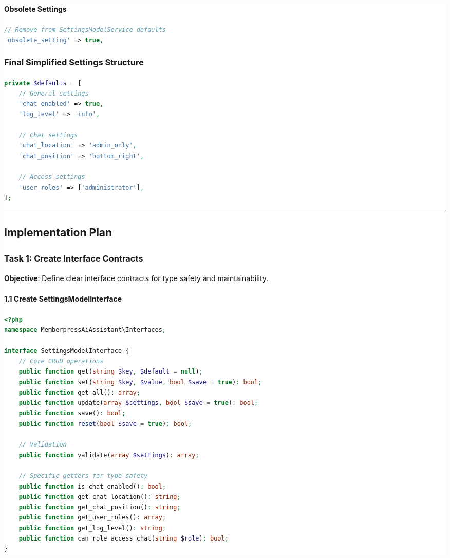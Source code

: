 #### **Obsolete Settings**
```php
// Remove from SettingsModelService defaults
'obsolete_setting' => true,
```

### **Final Simplified Settings Structure**
```php
private $defaults = [
    // General settings
    'chat_enabled' => true,
    'log_level' => 'info',
    
    // Chat settings  
    'chat_location' => 'admin_only',
    'chat_position' => 'bottom_right',
    
    // Access settings
    'user_roles' => ['administrator'],
];
```

---

## Implementation Plan

### **Task 1: Create Interface Contracts**

**Objective**: Define clear interface contracts for type safety and maintainability.

#### **1.1 Create SettingsModelInterface**
```php
<?php
namespace MemberpressAiAssistant\Interfaces;

interface SettingsModelInterface {
    // Core CRUD operations
    public function get(string $key, $default = null);
    public function set(string $key, $value, bool $save = true): bool;
    public function get_all(): array;
    public function update(array $settings, bool $save = true): bool;
    public function save(): bool;
    public function reset(bool $save = true): bool;
    
    // Validation
    public function validate(array $settings): array;
    
    // Specific getters for type safety
    public function is_chat_enabled(): bool;
    public function get_chat_location(): string;
    public function get_chat_position(): string;
    public function get_user_roles(): array;
    public function get_log_level(): string;
    public function can_role_access_chat(string $role): bool;
}
```
